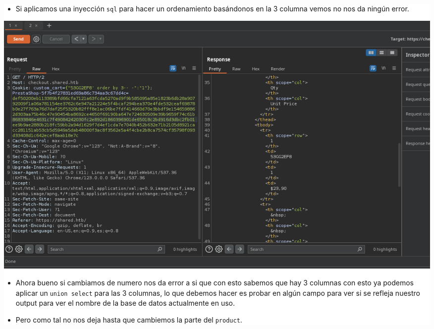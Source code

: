 - Si aplicamos una inyección `sql` para hacer un ordenamiento basándonos en la 3 columna vemos no nos da ningún error.

<p align="center">
<img src="/assets/hackthebox/img/machines/medium/shared/9.png">
</p>

- Ahora bueno si cambiamos de numero nos da error a si que con esto sabemos que hay 3 columnas con esto ya podemos aplicar un `union select` para las 3 columnas, lo que debemos hacer es probar en algún campo para ver si se refleja nuestro output para ver el nombre de la base de datos actualmente en uso.

- Pero como tal no nos deja hasta que cambiemos la parte del `product`.

<p align="center">